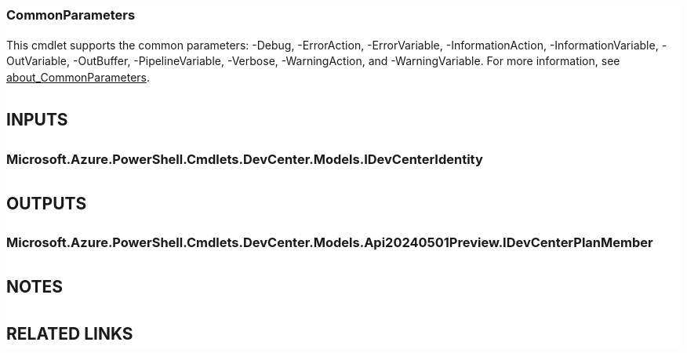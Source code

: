 ### CommonParameters
This cmdlet supports the common parameters: -Debug, -ErrorAction, -ErrorVariable, -InformationAction, -InformationVariable, -OutVariable, -OutBuffer, -PipelineVariable, -Verbose, -WarningAction, and -WarningVariable. For more information, see [about_CommonParameters](http://go.microsoft.com/fwlink/?LinkID=113216).

## INPUTS

### Microsoft.Azure.PowerShell.Cmdlets.DevCenter.Models.IDevCenterIdentity

## OUTPUTS

### Microsoft.Azure.PowerShell.Cmdlets.DevCenter.Models.Api20240501Preview.IDevCenterPlanMember

## NOTES

## RELATED LINKS
